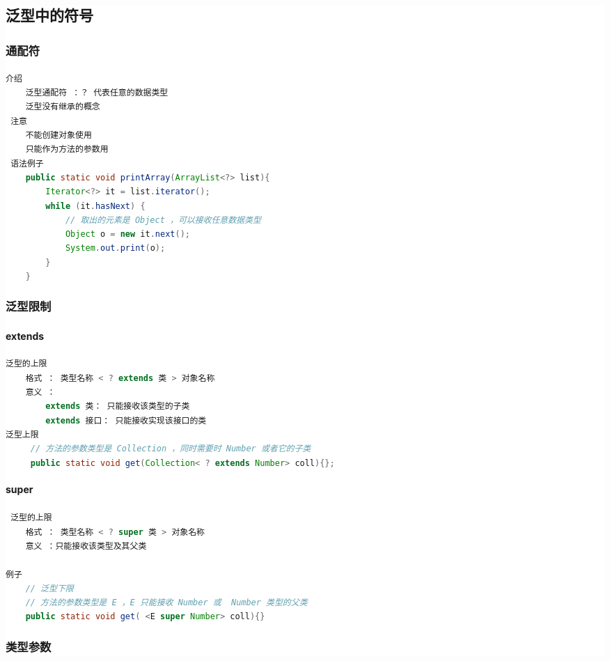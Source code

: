 ## 泛型中的符号

### 通配符

```java
介绍
    泛型通配符 ：？ 代表任意的数据类型
    泛型没有继承的概念
 注意
    不能创建对象使用
    只能作为方法的参数用
 语法例子
    public static void printArray(ArrayList<?> list){
		Iterator<?> it = list.iterator();
    	while (it.hasNext) {
            // 取出的元素是 Object ，可以接收任意数据类型
            Object o = new it.next();
            System.out.print(o);
        }
	}
```

### 泛型限制

#### extends

```java
泛型的上限
    格式 ： 类型名称 < ? extends 类 > 对象名称
    意义 ： 
    	extends 类： 只能接收该类型的子类
    	extends 接口： 只能接收实现该接口的类
泛型上限
     // 方法的参数类型是 Collection ，同时需要时 Number 或者它的子类
     public static void get(Collection< ? extends Number> coll){};
```



#### super

```java
 泛型的上限
    格式 ： 类型名称 < ? super 类 > 对象名称
    意义 ：只能接收该类型及其父类
    
例子
    // 泛型下限
    // 方法的参数类型是 E ，E 只能接收 Number 或  Number 类型的父类
	public static void get( <E super Number> coll){}
```

### 类型参数
